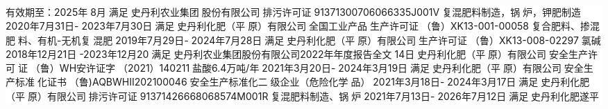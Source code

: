 有效期至：2025年
8月
满足
史丹利农业集团
股份有限公司
排污许可证
91371300706066335J001V
复混肥料制造，锅
炉，钾肥制造
2020年7月31日-
2023年7月30日
满足
史丹利化肥（平
原）有限公司
全国工业产品
生产许可证
（鲁）XK13-001-00058
复合肥料、掺混肥
料、有机-无机复
混肥
2019年7月29日-
2024年7月28日
满足
史丹利化肥（平
原）有限公司
生产许可证
（鲁）XK13-008-02297
氯碱
2018年12月21日
-2023年12月20
满足
史丹利农业集团股份有限公司2022年年度报告全文
14日
史丹利化肥（平
原）有限公司
安全生产许可
证
（鲁）WH安许证字
（2021）140211
盐酸6.4万吨/年
2021年3月20日-
2024年3月19日
满足
史丹利化肥（平
原）有限公司
安全生产标准
化证书
（鲁)AQBWHII202100046
安全生产标准化二
级企业（危险化学
品）
2021年3月18日-
2024年3月17日
满足
史丹利化肥（平
原）有限公司
排污许可证
91371426668068574M001R
复混肥料制造、锅
炉
2021年7月13日-
2026年7月12日
满足
史丹利化肥遂平